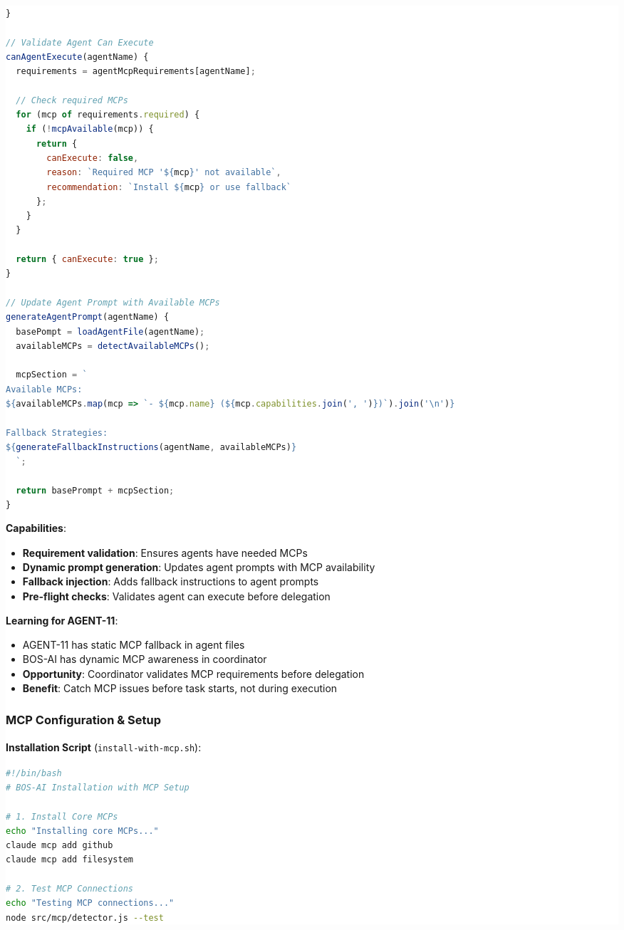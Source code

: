 ```javascript
}

// Validate Agent Can Execute
canAgentExecute(agentName) {
  requirements = agentMcpRequirements[agentName];

  // Check required MCPs
  for (mcp of requirements.required) {
    if (!mcpAvailable(mcp)) {
      return {
        canExecute: false,
        reason: `Required MCP '${mcp}' not available`,
        recommendation: `Install ${mcp} or use fallback`
      };
    }
  }

  return { canExecute: true };
}

// Update Agent Prompt with Available MCPs
generateAgentPrompt(agentName) {
  basePompt = loadAgentFile(agentName);
  availableMCPs = detectAvailableMCPs();

  mcpSection = `
Available MCPs:
${availableMCPs.map(mcp => `- ${mcp.name} (${mcp.capabilities.join(', ')})`).join('\n')}

Fallback Strategies:
${generateFallbackInstructions(agentName, availableMCPs)}
  `;

  return basePrompt + mcpSection;
}
```

**Capabilities**:
- **Requirement validation**: Ensures agents have needed MCPs
- **Dynamic prompt generation**: Updates agent prompts with MCP availability
- **Fallback injection**: Adds fallback instructions to agent prompts
- **Pre-flight checks**: Validates agent can execute before delegation

**Learning for AGENT-11**:
- AGENT-11 has static MCP fallback in agent files
- BOS-AI has dynamic MCP awareness in coordinator
- **Opportunity**: Coordinator validates MCP requirements before delegation
- **Benefit**: Catch MCP issues before task starts, not during execution

### MCP Configuration & Setup

**Installation Script** (`install-with-mcp.sh`):
```bash
#!/bin/bash
# BOS-AI Installation with MCP Setup

# 1. Install Core MCPs
echo "Installing core MCPs..."
claude mcp add github
claude mcp add filesystem

# 2. Test MCP Connections
echo "Testing MCP connections..."
node src/mcp/detector.js --test
```